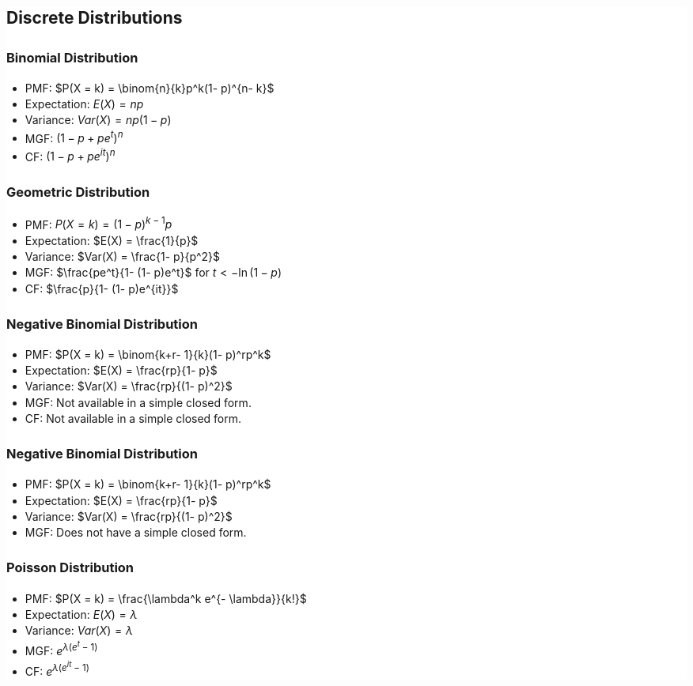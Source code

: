 ## Discrete Distributions

### Binomial Distribution

- PMF: $P(X = k) = \binom{n}{k}p^k(1- p)^{n- k}$
- Expectation: $E(X) = np$
- Variance: $Var(X) = np(1- p)$
- MGF: $(1- p + pe^t)^n$
- CF: $(1- p + pe^{it})^n$

### Geometric Distribution

- PMF: $P(X = k) = (1- p)^{k- 1}p$
- Expectation: $E(X) = \frac{1}{p}$
- Variance: $Var(X) = \frac{1- p}{p^2}$
- MGF: $\frac{pe^t}{1- (1- p)e^t}$ for $t < - \ln(1- p)$
- CF: $\frac{p}{1- (1- p)e^{it}}$

### Negative Binomial Distribution

- PMF: $P(X = k) = \binom{k+r- 1}{k}(1- p)^rp^k$
- Expectation: $E(X) = \frac{rp}{1- p}$
- Variance: $Var(X) = \frac{rp}{(1- p)^2}$
- MGF: Not available in a simple closed form.
- CF: Not available in a simple closed form.

### Negative Binomial Distribution

- PMF: $P(X = k) = \binom{k+r- 1}{k}(1- p)^rp^k$
- Expectation: $E(X) = \frac{rp}{1- p}$
- Variance: $Var(X) = \frac{rp}{(1- p)^2}$
- MGF: Does not have a simple closed form.

### Poisson Distribution

- PMF: $P(X = k) = \frac{\lambda^k e^{- \lambda}}{k!}$
- Expectation: $E(X) = \lambda$
- Variance: $Var(X) = \lambda$
- MGF: $e^{\lambda(e^t- 1)}$
- CF: $e^{\lambda(e^{it}- 1)}$
